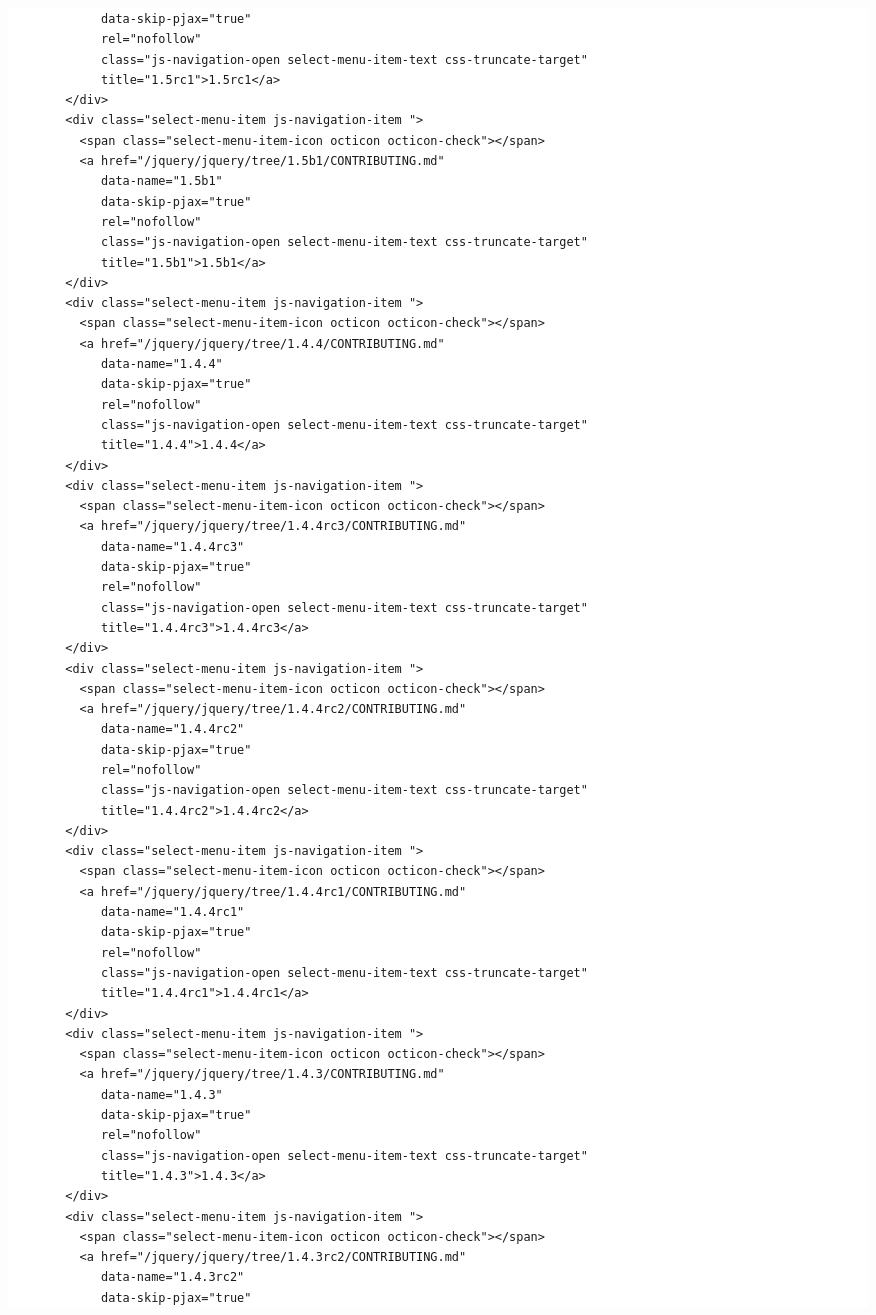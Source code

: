                  data-skip-pjax="true"
                 rel="nofollow"
                 class="js-navigation-open select-menu-item-text css-truncate-target"
                 title="1.5rc1">1.5rc1</a>
            </div>
            <div class="select-menu-item js-navigation-item ">
              <span class="select-menu-item-icon octicon octicon-check"></span>
              <a href="/jquery/jquery/tree/1.5b1/CONTRIBUTING.md"
                 data-name="1.5b1"
                 data-skip-pjax="true"
                 rel="nofollow"
                 class="js-navigation-open select-menu-item-text css-truncate-target"
                 title="1.5b1">1.5b1</a>
            </div>
            <div class="select-menu-item js-navigation-item ">
              <span class="select-menu-item-icon octicon octicon-check"></span>
              <a href="/jquery/jquery/tree/1.4.4/CONTRIBUTING.md"
                 data-name="1.4.4"
                 data-skip-pjax="true"
                 rel="nofollow"
                 class="js-navigation-open select-menu-item-text css-truncate-target"
                 title="1.4.4">1.4.4</a>
            </div>
            <div class="select-menu-item js-navigation-item ">
              <span class="select-menu-item-icon octicon octicon-check"></span>
              <a href="/jquery/jquery/tree/1.4.4rc3/CONTRIBUTING.md"
                 data-name="1.4.4rc3"
                 data-skip-pjax="true"
                 rel="nofollow"
                 class="js-navigation-open select-menu-item-text css-truncate-target"
                 title="1.4.4rc3">1.4.4rc3</a>
            </div>
            <div class="select-menu-item js-navigation-item ">
              <span class="select-menu-item-icon octicon octicon-check"></span>
              <a href="/jquery/jquery/tree/1.4.4rc2/CONTRIBUTING.md"
                 data-name="1.4.4rc2"
                 data-skip-pjax="true"
                 rel="nofollow"
                 class="js-navigation-open select-menu-item-text css-truncate-target"
                 title="1.4.4rc2">1.4.4rc2</a>
            </div>
            <div class="select-menu-item js-navigation-item ">
              <span class="select-menu-item-icon octicon octicon-check"></span>
              <a href="/jquery/jquery/tree/1.4.4rc1/CONTRIBUTING.md"
                 data-name="1.4.4rc1"
                 data-skip-pjax="true"
                 rel="nofollow"
                 class="js-navigation-open select-menu-item-text css-truncate-target"
                 title="1.4.4rc1">1.4.4rc1</a>
            </div>
            <div class="select-menu-item js-navigation-item ">
              <span class="select-menu-item-icon octicon octicon-check"></span>
              <a href="/jquery/jquery/tree/1.4.3/CONTRIBUTING.md"
                 data-name="1.4.3"
                 data-skip-pjax="true"
                 rel="nofollow"
                 class="js-navigation-open select-menu-item-text css-truncate-target"
                 title="1.4.3">1.4.3</a>
            </div>
            <div class="select-menu-item js-navigation-item ">
              <span class="select-menu-item-icon octicon octicon-check"></span>
              <a href="/jquery/jquery/tree/1.4.3rc2/CONTRIBUTING.md"
                 data-name="1.4.3rc2"
                 data-skip-pjax="true"